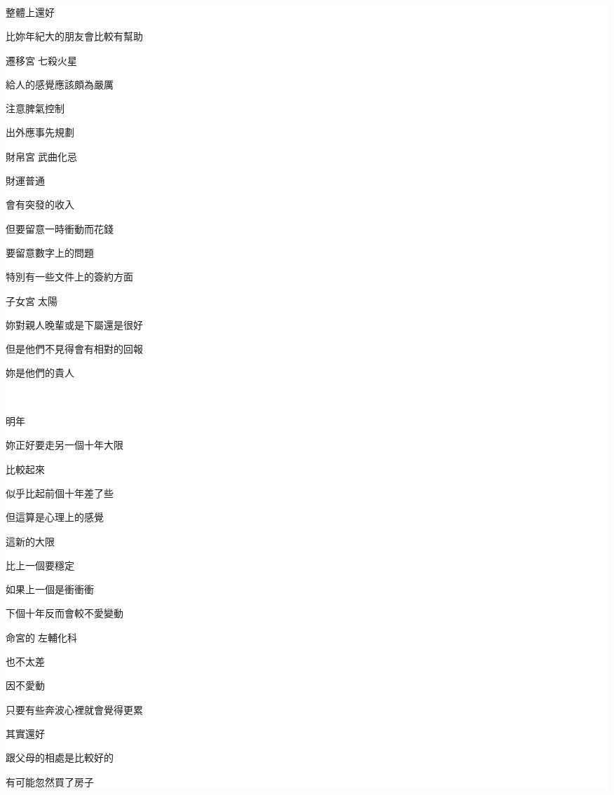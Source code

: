 整體上還好

比妳年紀大的朋友會比較有幫助

遷移宮 七殺火星

給人的感覺應該頗為嚴厲

注意脾氣控制

出外應事先規劃

財帛宮 武曲化忌

財運普通

會有突發的收入

但要留意一時衝動而花錢

要留意數字上的問題

特別有一些文件上的簽約方面

子女宮 太陽

妳對親人晚輩或是下屬還是很好

但是他們不見得會有相對的回報

妳是他們的貴人

 

明年

妳正好要走另一個十年大限

比較起來

似乎比起前個十年差了些

但這算是心理上的感覺

這新的大限

比上一個要穩定

如果上一個是衝衝衝

下個十年反而會較不愛變動

命宮的 左輔化科

也不太差

因不愛動

只要有些奔波心裡就會覺得更累

其實還好

跟父母的相處是比較好的

有可能忽然買了房子
